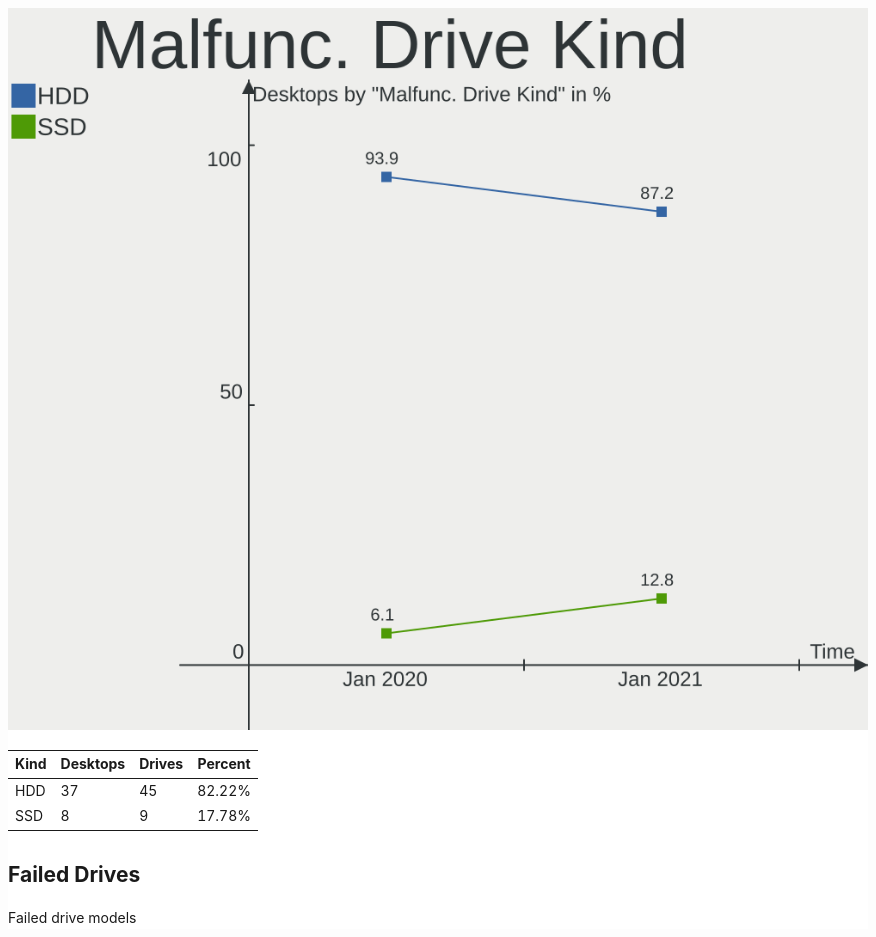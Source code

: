 ![Malfunc. Drive Kind](./images/line_chart/drive_malfunc_kind.svg)

| Kind | Desktops | Drives | Percent |
|------|----------|--------|---------|
| HDD  | 37       | 45     | 82.22%  |
| SSD  | 8        | 9      | 17.78%  |

Failed Drives
-------------

Failed drive models
